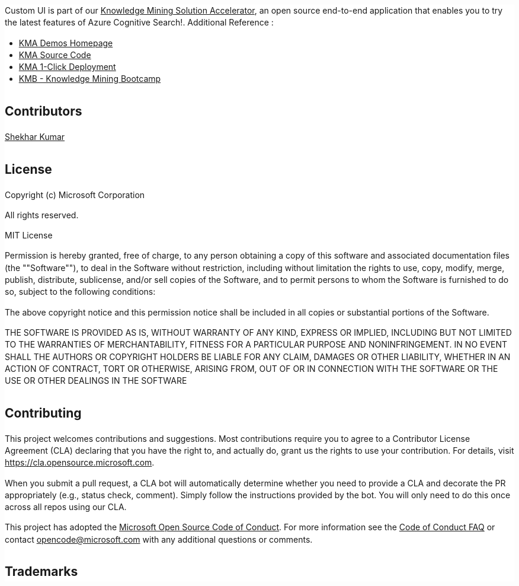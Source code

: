 Custom UI is part of our [Knowledge Mining Solution Accelerator](https://github.com/Azure/AIPlatform/tree/master/end-to-end-solutions/kma), an open source end-to-end application that enables you to try the latest features of Azure Cognitive Search!.  Additional Reference :
* [KMA Demos Homepage](http://aka.ms/kma)
* [KMA Source Code](https://github.com/Azure/AIPlatform/tree/master/end-to-end-solutions/kma/src)
* [KMA 1-Click Deployment](https://aka.ms/kmadeployment)
* [KMB - Knowledge Mining Bootcamp](http://aka.ms/kmb)

## Contributors
 
[Shekhar Kumar](https://github.com/shkumar64)

 ## License

Copyright (c) Microsoft Corporation

All rights reserved.

MIT License

Permission is hereby granted, free of charge, to any person obtaining a copy of this software and associated documentation files (the ""Software""), to deal in the Software without restriction, including without limitation the rights to use, copy, modify, merge, publish, distribute, sublicense, and/or sell copies of the Software, and to permit persons to whom the Software is furnished to do so, subject to the following conditions:

The above copyright notice and this permission notice shall be included in all copies or substantial portions of the Software.

THE SOFTWARE IS PROVIDED AS IS, WITHOUT WARRANTY OF ANY KIND, EXPRESS OR IMPLIED, INCLUDING BUT NOT LIMITED TO THE WARRANTIES OF MERCHANTABILITY, FITNESS FOR A PARTICULAR PURPOSE AND NONINFRINGEMENT. IN NO EVENT SHALL THE AUTHORS OR COPYRIGHT HOLDERS BE LIABLE FOR ANY CLAIM, DAMAGES OR OTHER LIABILITY, WHETHER IN AN ACTION OF CONTRACT, TORT OR OTHERWISE, ARISING FROM, OUT OF OR IN CONNECTION WITH THE SOFTWARE OR THE USE OR OTHER DEALINGS IN THE SOFTWARE

## Contributing

This project welcomes contributions and suggestions.  Most contributions require you to agree to a
Contributor License Agreement (CLA) declaring that you have the right to, and actually do, grant us
the rights to use your contribution. For details, visit https://cla.opensource.microsoft.com.

When you submit a pull request, a CLA bot will automatically determine whether you need to provide
a CLA and decorate the PR appropriately (e.g., status check, comment). Simply follow the instructions
provided by the bot. You will only need to do this once across all repos using our CLA.

This project has adopted the [Microsoft Open Source Code of Conduct](https://opensource.microsoft.com/codeofconduct/).
For more information see the [Code of Conduct FAQ](https://opensource.microsoft.com/codeofconduct/faq/) or
contact [opencode@microsoft.com](mailto:opencode@microsoft.com) with any additional questions or comments.

## Trademarks
